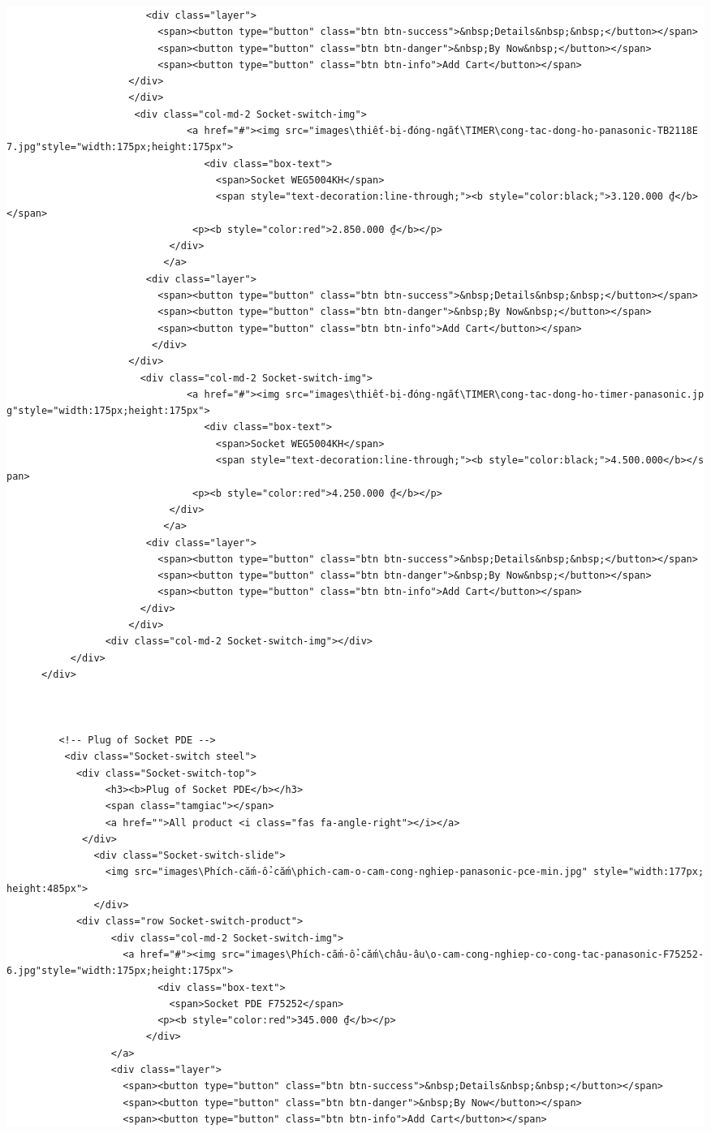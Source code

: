                             <div class="layer">
                              <span><button type="button" class="btn btn-success">&nbsp;Details&nbsp;&nbsp;</button></span>
                              <span><button type="button" class="btn btn-danger">&nbsp;By Now&nbsp;</button></span>
                              <span><button type="button" class="btn btn-info">Add Cart</button></span>
                         </div>
                         </div>
                          <div class="col-md-2 Socket-switch-img">
                                   <a href="#"><img src="images\thiết-bị-đóng-ngắt\TIMER\cong-tac-dong-ho-panasonic-TB2118E7.jpg"style="width:175px;height:175px">
                                      <div class="box-text">
                                        <span>Socket WEG5004KH</span>
                                        <span style="text-decoration:line-through;"><b style="color:black;">3.120.000 ₫</b></span>
                                    <p><b style="color:red">2.850.000 ₫</b></p>
                                </div>
                               </a>
                            <div class="layer">
                              <span><button type="button" class="btn btn-success">&nbsp;Details&nbsp;&nbsp;</button></span>
                              <span><button type="button" class="btn btn-danger">&nbsp;By Now&nbsp;</button></span>
                              <span><button type="button" class="btn btn-info">Add Cart</button></span>
                             </div>
                         </div>
                           <div class="col-md-2 Socket-switch-img">
                                   <a href="#"><img src="images\thiết-bị-đóng-ngắt\TIMER\cong-tac-dong-ho-timer-panasonic.jpg"style="width:175px;height:175px">
                                      <div class="box-text">
                                        <span>Socket WEG5004KH</span>
                                        <span style="text-decoration:line-through;"><b style="color:black;">4.500.000</b></span>
                                    <p><b style="color:red">4.250.000 ₫</b></p>
                                </div>
                               </a>
                            <div class="layer">
                              <span><button type="button" class="btn btn-success">&nbsp;Details&nbsp;&nbsp;</button></span>
                              <span><button type="button" class="btn btn-danger">&nbsp;By Now&nbsp;</button></span>
                              <span><button type="button" class="btn btn-info">Add Cart</button></span>
                           </div>
                         </div>
                     <div class="col-md-2 Socket-switch-img"></div>
               </div>
          </div>



             <!-- Plug of Socket PDE -->
              <div class="Socket-switch steel">
                <div class="Socket-switch-top">
                     <h3><b>Plug of Socket PDE</b></h3>
                     <span class="tamgiac"></span>
                     <a href="">All product <i class="fas fa-angle-right"></i></a>
                 </div>
                   <div class="Socket-switch-slide">
                     <img src="images\Phích-cắm-ổ-cắm\phich-cam-o-cam-cong-nghiep-panasonic-pce-min.jpg" style="width:177px;height:485px">
                   </div>
                <div class="row Socket-switch-product">
                      <div class="col-md-2 Socket-switch-img">
                        <a href="#"><img src="images\Phích-cắm-ổ-cắm\châu-âu\o-cam-cong-nghiep-co-cong-tac-panasonic-F75252-6.jpg"style="width:175px;height:175px">
                              <div class="box-text">
                                <span>Socket PDE F75252</span>
                              <p><b style="color:red">345.000 ₫</b></p>
                            </div>
                      </a>
                      <div class="layer">
                        <span><button type="button" class="btn btn-success">&nbsp;Details&nbsp;&nbsp;</button></span>
                        <span><button type="button" class="btn btn-danger">&nbsp;By Now</button></span>
                        <span><button type="button" class="btn btn-info">Add Cart</button></span>
